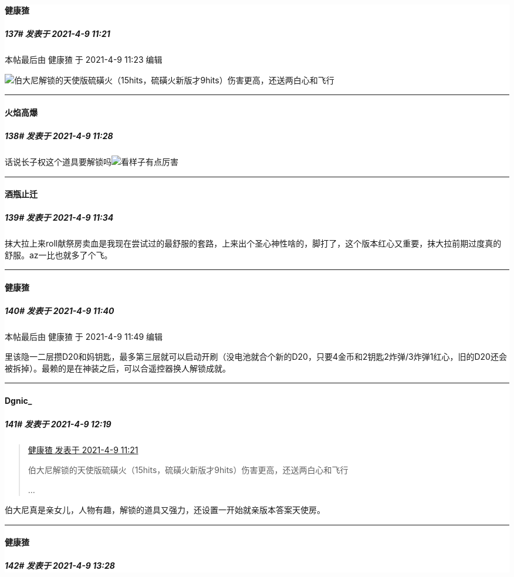 ####  健康猹  
##### 137#       发表于 2021-4-9 11:21


 本帖最后由 健康猹 于 2021-4-9 11:23 编辑 

<img src="https://static.saraba1st.com/image/smiley/face2017/001.png" referrerpolicy="no-referrer">伯大尼解锁的天使版硫磺火（15hits，硫磺火新版才9hits）伤害更高，还送两白心和飞行


-----

####  火焰高爆  
##### 138#       发表于 2021-4-9 11:28


话说长子权这个道具要解锁吗<img src="https://static.saraba1st.com/image/smiley/face2017/009.gif" referrerpolicy="no-referrer">看样子有点厉害


-----

####  酒瓶止迁  
##### 139#       发表于 2021-4-9 11:34


抹大拉上来roll献祭房卖血是我现在尝试过的最舒服的套路，上来出个圣心神性啥的，脚打了，这个版本红心又重要，抹大拉前期过度真的舒服。az一比也就多了个飞。


-----

####  健康猹  
##### 140#       发表于 2021-4-9 11:40


 本帖最后由 健康猹 于 2021-4-9 11:49 编辑 

里该隐一二层攒D20和妈钥匙，最多第三层就可以启动开刷（没电池就合个新的D20，只要4金币和2钥匙2炸弹/3炸弹1红心，旧的D20还会被拆掉）。最赖的是在神装之后，可以合遥控器换人解锁成就。


-----

####  Dgnic_  
##### 141#       发表于 2021-4-9 12:19


<blockquote><a href="httphttps://bbs.saraba1st.com/2b/forum.php?mod=redirect&amp;goto=findpost&amp;pid=50881610&amp;ptid=1962481" target="_blank">健康猹 发表于 2021-4-9 11:21</a>

伯大尼解锁的天使版硫磺火（15hits，硫磺火新版才9hits）伤害更高，还送两白心和飞行

 ...</blockquote>
伯大尼真是亲女儿，人物有趣，解锁的道具又强力，还设置一开始就亲版本答案天使房。


-----

####  健康猹  
##### 142#       发表于 2021-4-9 13:28
